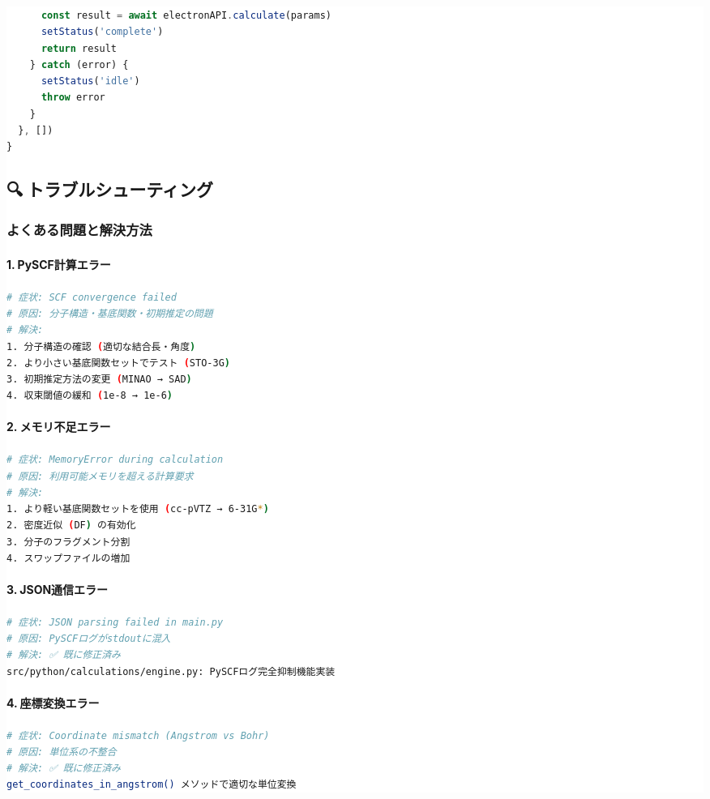 ```typescript
      const result = await electronAPI.calculate(params)
      setStatus('complete')
      return result
    } catch (error) {
      setStatus('idle')
      throw error
    }
  }, [])
}
```

## 🔍 トラブルシューティング

### **よくある問題と解決方法**

#### **1. PySCF計算エラー**
```bash
# 症状: SCF convergence failed
# 原因: 分子構造・基底関数・初期推定の問題
# 解決:
1. 分子構造の確認 (適切な結合長・角度)
2. より小さい基底関数セットでテスト (STO-3G)
3. 初期推定方法の変更 (MINAO → SAD)
4. 収束閾値の緩和 (1e-8 → 1e-6)
```

#### **2. メモリ不足エラー**
```bash
# 症状: MemoryError during calculation
# 原因: 利用可能メモリを超える計算要求
# 解決:
1. より軽い基底関数セットを使用 (cc-pVTZ → 6-31G*)
2. 密度近似 (DF) の有効化
3. 分子のフラグメント分割
4. スワップファイルの増加
```

#### **3. JSON通信エラー**
```bash
# 症状: JSON parsing failed in main.py
# 原因: PySCFログがstdoutに混入
# 解決: ✅ 既に修正済み
src/python/calculations/engine.py: PySCFログ完全抑制機能実装
```

#### **4. 座標変換エラー**
```bash
# 症状: Coordinate mismatch (Angstrom vs Bohr)  
# 原因: 単位系の不整合
# 解決: ✅ 既に修正済み
get_coordinates_in_angstrom() メソッドで適切な単位変換
```
